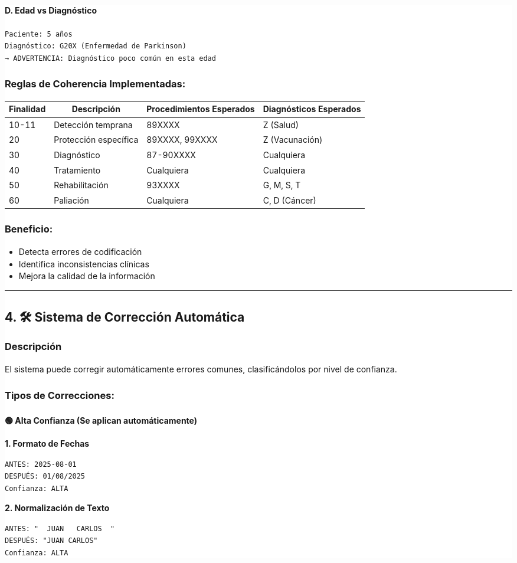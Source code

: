 #### D. Edad vs Diagnóstico
```
Paciente: 5 años
Diagnóstico: G20X (Enfermedad de Parkinson)
→ ADVERTENCIA: Diagnóstico poco común en esta edad
```

### Reglas de Coherencia Implementadas:

| Finalidad | Descripción | Procedimientos Esperados | Diagnósticos Esperados |
|-----------|-------------|-------------------------|----------------------|
| 10-11 | Detección temprana | 89XXXX | Z (Salud) |
| 20 | Protección específica | 89XXXX, 99XXXX | Z (Vacunación) |
| 30 | Diagnóstico | 87-90XXXX | Cualquiera |
| 40 | Tratamiento | Cualquiera | Cualquiera |
| 50 | Rehabilitación | 93XXXX | G, M, S, T |
| 60 | Paliación | Cualquiera | C, D (Cáncer) |

### Beneficio:
- Detecta errores de codificación
- Identifica inconsistencias clínicas
- Mejora la calidad de la información

---

## 4. 🛠️ Sistema de Corrección Automática

### Descripción
El sistema puede corregir automáticamente errores comunes, clasificándolos por nivel de confianza.

### Tipos de Correcciones:

#### 🟢 Alta Confianza (Se aplican automáticamente)

**1. Formato de Fechas**
```
ANTES: 2025-08-01
DESPUÉS: 01/08/2025
Confianza: ALTA
```

**2. Normalización de Texto**
```
ANTES: "  JUAN   CARLOS  "
DESPUÉS: "JUAN CARLOS"
Confianza: ALTA
```
